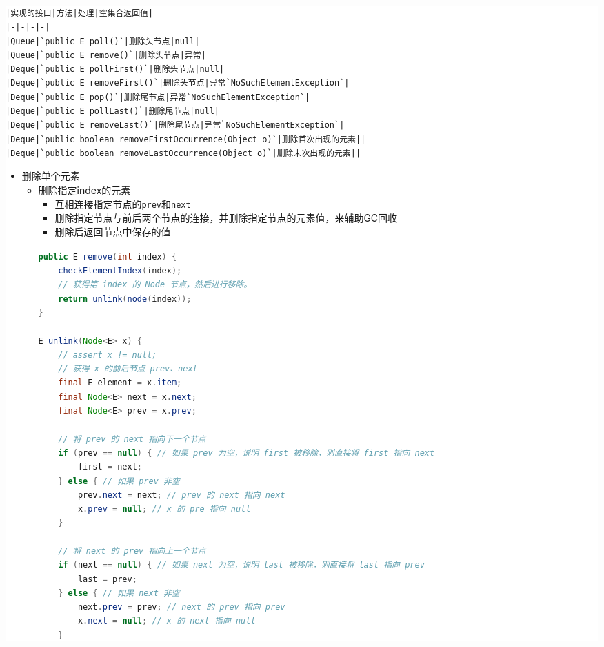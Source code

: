     |实现的接口|方法|处理|空集合返回值|
    |-|-|-|-|
    |Queue|`public E poll()`|删除头节点|null|
    |Queue|`public E remove()`|删除头节点|异常|
    |Deque|`public E pollFirst()`|删除头节点|null|
    |Deque|`public E removeFirst()`|删除头节点|异常`NoSuchElementException`|
    |Deque|`public E pop()`|删除尾节点|异常`NoSuchElementException`|
    |Deque|`public E pollLast()`|删除尾节点|null|
    |Deque|`public E removeLast()`|删除尾节点|异常`NoSuchElementException`|
    |Deque|`public boolean removeFirstOccurrence(Object o)`|删除首次出现的元素||
    |Deque|`public boolean removeLastOccurrence(Object o)`|删除末次出现的元素||

* 删除单个元素
    * 删除指定index的元素
        * 互相连接指定节点的`prev`和`next`
        * 删除指定节点与前后两个节点的连接，并删除指定节点的元素值，来辅助GC回收
        * 删除后返回节点中保存的值
        ```java
        public E remove(int index) {
            checkElementIndex(index);
            // 获得第 index 的 Node 节点，然后进行移除。
            return unlink(node(index));
        }

        E unlink(Node<E> x) {
            // assert x != null;
            // 获得 x 的前后节点 prev、next
            final E element = x.item;
            final Node<E> next = x.next;
            final Node<E> prev = x.prev;

            // 将 prev 的 next 指向下一个节点
            if (prev == null) { // 如果 prev 为空，说明 first 被移除，则直接将 first 指向 next
                first = next;
            } else { // 如果 prev 非空
                prev.next = next; // prev 的 next 指向 next
                x.prev = null; // x 的 pre 指向 null
            }

            // 将 next 的 prev 指向上一个节点
            if (next == null) { // 如果 next 为空，说明 last 被移除，则直接将 last 指向 prev
                last = prev;
            } else { // 如果 next 非空
                next.prev = prev; // next 的 prev 指向 prev
                x.next = null; // x 的 next 指向 null
            }

